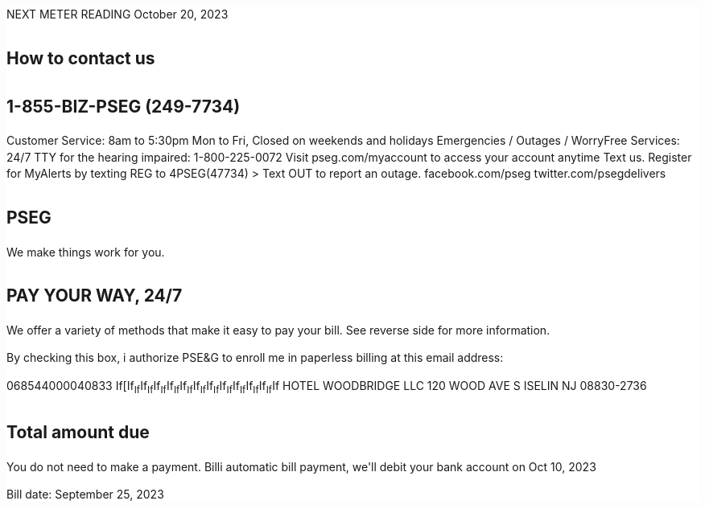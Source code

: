 NEXT METER READING October 20, 2023

## How to contact us

## 1-855-BIZ-PSEG (249-7734)

Customer Service: 8am to 5:30pm Mon to Fri,
Closed on weekends and holidays
Emergencies / Outages / WorryFree Services: 24/7
TTY for the hearing impaired: 1-800-225-0072
Visit pseg.com/myaccount to access your account anytime
Text us. Register for MyAlerts by texting REG to 4PSEG(47734)
$>$ Text OUT to report an outage.
facebook.com/pseg
twitter.com/psegdelivers

## PSEG

We make things work for you.

## PAY YOUR WAY, 24/7

We offer a variety of methods that make it easy to pay your bill. See reverse side for more information.

By checking this box, i authorize PSE\&G to enroll me in paperless billing at this email address:

068544000040833
$\mathrm{If}\left[\mathrm{If}_{\mathrm{If}} \mathrm{If}_{\mathrm{If}} \mathrm{If}_{\mathrm{If}} \mathrm{If}_{\mathrm{If}} \mathrm{If}_{\mathrm{If}} \mathrm{If}_{\mathrm{If}} \mathrm{If}_{\mathrm{If}} \mathrm{If}_{\mathrm{If}} \mathrm{If}_{\mathrm{If}} \mathrm{If}_{\mathrm{If}} \mathrm{If}_{\mathrm{If}} \mathrm{If}\right.$
HOTEL WOODBRIDGE LLC
120 WOOD AVE S
ISELIN NJ 08830-2736

## Total amount due

You do not need to make a payment.
Billi automatic bill payment, we'll debit your bank account on Oct 10, 2023

Bill date: September 25, 2023
